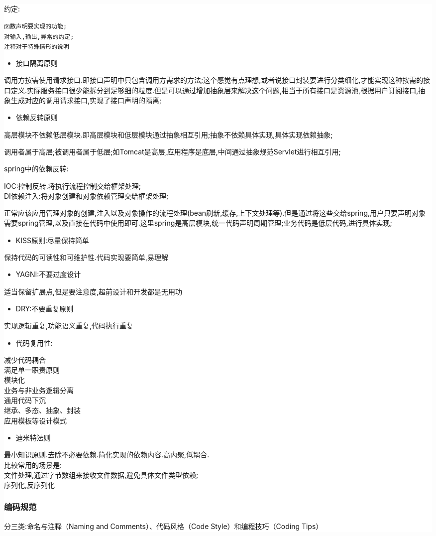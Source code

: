 约定:

```
函数声明要实现的功能;    
对输入,输出,异常的约定;    
注释对于特殊情形的说明
```

- 接口隔离原则

调用方按需使用请求接口.即接口声明中只包含调用方需求的方法;这个感觉有点理想,或者说接口封装要进行分类细化,才能实现这种按需的接口定义.实际服务接口很少能拆分到足够细的粒度.但是可以通过增加抽象层来解决这个问题,相当于所有接口是资源池,根据用户订阅接口,抽象生成对应的调用请求接口,实现了接口声明的隔离;

- 依赖反转原则

高层模块不依赖低层模块.即高层模块和低层模块通过抽象相互引用;抽象不依赖具体实现,具体实现依赖抽象;    

调用者属于高层;被调用者属于低层;如Tomcat是高层,应用程序是底层,中间通过抽象规范Servlet进行相互引用;

spring中的依赖反转:

IOC:控制反转.将执行流程控制交给框架处理;    
DI依赖注入:将对象创建和对象依赖管理交给框架处理;    

正常应该应用管理对象的创建,注入以及对象操作的流程处理(bean刷新,缓存,上下文处理等).但是通过将这些交给spring,用户只要声明对象需要spring管理,以及直接在代码中使用即可.这里spring是高层模块,统一代码声明周期管理;业务代码是低层代码,进行具体实现;

- KISS原则:尽量保持简单

保持代码的可读性和可维护性.代码实现要简单,易理解

- YAGNI:不要过度设计

适当保留扩展点,但是要注意度,超前设计和开发都是无用功

- DRY:不要重复原则

实现逻辑重复,功能语义重复,代码执行重复

- 代码复用性:

减少代码耦合    
满足单一职责原则    
模块化    
业务与非业务逻辑分离    
通用代码下沉    
继承、多态、抽象、封装    
应用模板等设计模式    

- 迪米特法则

最小知识原则.去除不必要依赖.简化实现的依赖内容.高内聚,低耦合.    
比较常用的场景是:    
    文件处理,通过字节数组来接收文件数据,避免具体文件类型依赖;    
    序列化,反序列化


### 编码规范

分三类:命名与注释（Naming and Comments）、代码风格（Code Style）和编程技巧（Coding Tips）
